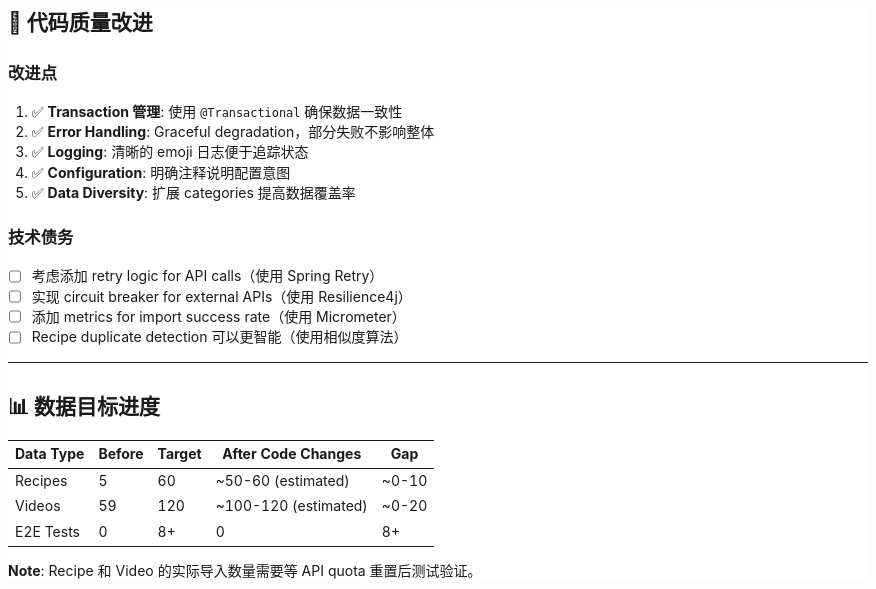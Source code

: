 
## 📝 代码质量改进

### 改进点
1. ✅ **Transaction 管理**: 使用 `@Transactional` 确保数据一致性
2. ✅ **Error Handling**: Graceful degradation，部分失败不影响整体
3. ✅ **Logging**: 清晰的 emoji 日志便于追踪状态
4. ✅ **Configuration**: 明确注释说明配置意图
5. ✅ **Data Diversity**: 扩展 categories 提高数据覆盖率

### 技术债务
- [ ] 考虑添加 retry logic for API calls（使用 Spring Retry）
- [ ] 实现 circuit breaker for external APIs（使用 Resilience4j）
- [ ] 添加 metrics for import success rate（使用 Micrometer）
- [ ] Recipe duplicate detection 可以更智能（使用相似度算法）

---

## 📊 数据目标进度

| Data Type | Before | Target | After Code Changes | Gap |
|-----------|--------|--------|-------------------|-----|
| Recipes | 5 | 60 | ~50-60 (estimated) | ~0-10 |
| Videos | 59 | 120 | ~100-120 (estimated) | ~0-20 |
| E2E Tests | 0 | 8+ | 0 | 8+ |

**Note**: Recipe 和 Video 的实际导入数量需要等 API quota 重置后测试验证。
